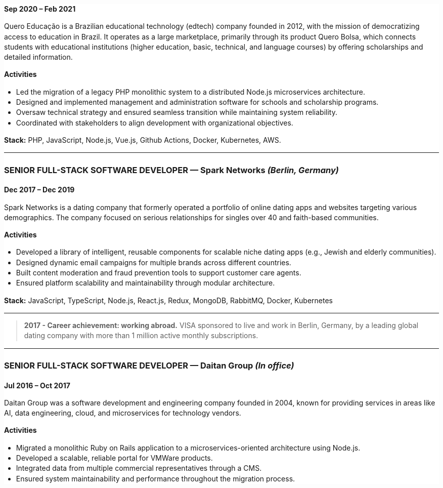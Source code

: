 **Sep 2020 – Feb 2021**

Quero Educação is a Brazilian educational technology (edtech) company founded in 2012, with the mission of democratizing access to education in Brazil. It operates as a large marketplace, primarily through its product Quero Bolsa, which connects students with educational institutions (higher education, basic, technical, and language courses) by offering scholarships and detailed information.

**Activities**
-   Led the migration of a legacy PHP monolithic system to a distributed Node.js microservices architecture.
-   Designed and implemented management and administration software for schools and scholarship programs.
-   Oversaw technical strategy and ensured seamless transition while maintaining system reliability.
-   Coordinated with stakeholders to align development with organizational objectives.

**Stack:** PHP, JavaScript, Node.js, Vue.js, Github Actions, Docker, Kubernetes, AWS.

---

### SENIOR FULL-STACK SOFTWARE DEVELOPER — Spark Networks *(Berlin, Germany)*

**Dec 2017 – Dec 2019**

Spark Networks is a dating company that formerly operated a portfolio of online dating apps and websites targeting various demographics. The company focused on serious relationships for singles over 40 and faith-based communities.

**Activities**
-   Developed a library of intelligent, reusable components for scalable niche dating apps (e.g., Jewish and elderly communities).
-   Designed dynamic email campaigns for multiple brands across different countries.
-   Built content moderation and fraud prevention tools to support customer care agents.
-   Ensured platform scalability and maintainability through modular architecture.

**Stack:** JavaScript, TypeScript, Node.js, React.js, Redux, MongoDB, RabbitMQ, Docker, Kubernetes

---

> **2017 - Career achievement: working abroad.** VISA sponsored to live and work in Berlin, Germany, by a leading global dating company with more than 1 million active monthly subscriptions.

---

### SENIOR FULL-STACK SOFTWARE DEVELOPER — Daitan Group *(In office)*

**Jul 2016 – Oct 2017**

Daitan Group was a software development and engineering company founded in 2004, known for providing services in areas like AI, data engineering, cloud, and microservices for technology vendors.

**Activities**
-   Migrated a monolithic Ruby on Rails application to a microservices-oriented architecture using Node.js.
-   Developed a scalable, reliable portal for VMWare products.
-   Integrated data from multiple commercial representatives through a CMS.
-   Ensured system maintainability and performance throughout the migration process.
